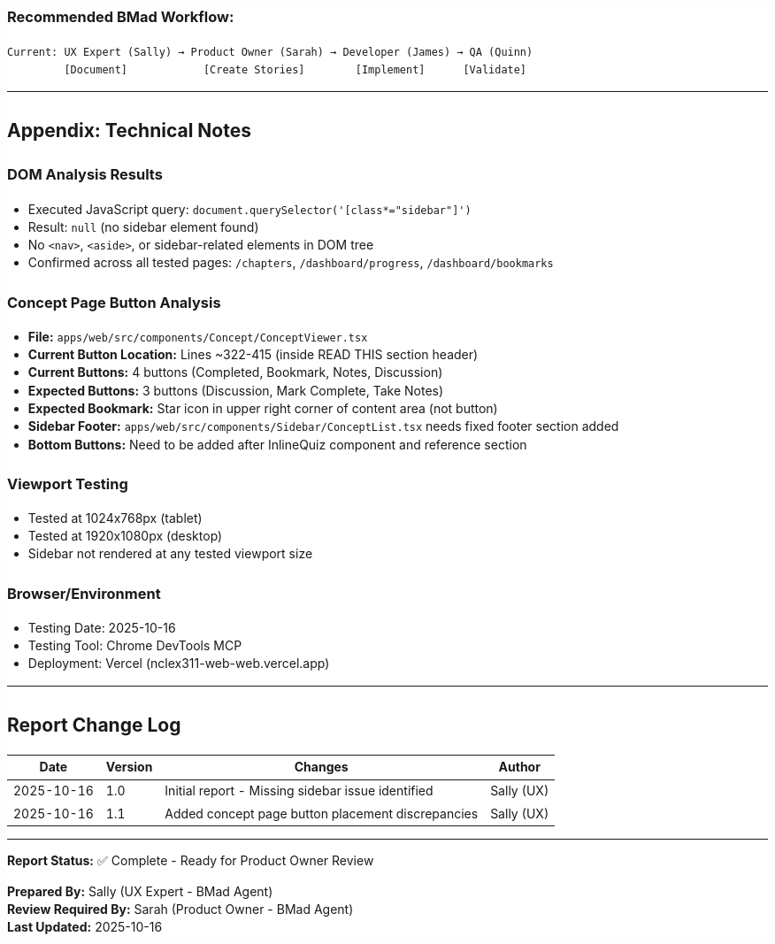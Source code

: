 ### Recommended BMad Workflow:
```
Current: UX Expert (Sally) → Product Owner (Sarah) → Developer (James) → QA (Quinn)
         [Document]            [Create Stories]        [Implement]      [Validate]
```

---

## Appendix: Technical Notes

### DOM Analysis Results
- Executed JavaScript query: `document.querySelector('[class*="sidebar"]')`
- Result: `null` (no sidebar element found)
- No `<nav>`, `<aside>`, or sidebar-related elements in DOM tree
- Confirmed across all tested pages: `/chapters`, `/dashboard/progress`, `/dashboard/bookmarks`

### Concept Page Button Analysis
- **File:** `apps/web/src/components/Concept/ConceptViewer.tsx`
- **Current Button Location:** Lines ~322-415 (inside READ THIS section header)
- **Current Buttons:** 4 buttons (Completed, Bookmark, Notes, Discussion)
- **Expected Buttons:** 3 buttons (Discussion, Mark Complete, Take Notes)
- **Expected Bookmark:** Star icon in upper right corner of content area (not button)
- **Sidebar Footer:** `apps/web/src/components/Sidebar/ConceptList.tsx` needs fixed footer section added
- **Bottom Buttons:** Need to be added after InlineQuiz component and reference section

### Viewport Testing
- Tested at 1024x768px (tablet)
- Tested at 1920x1080px (desktop)  
- Sidebar not rendered at any tested viewport size

### Browser/Environment
- Testing Date: 2025-10-16
- Testing Tool: Chrome DevTools MCP
- Deployment: Vercel (nclex311-web-web.vercel.app)

---

## Report Change Log

| Date | Version | Changes | Author |
|------|---------|---------|--------|
| 2025-10-16 | 1.0 | Initial report - Missing sidebar issue identified | Sally (UX) |
| 2025-10-16 | 1.1 | Added concept page button placement discrepancies | Sally (UX) |

---

**Report Status:** ✅ Complete - Ready for Product Owner Review

**Prepared By:** Sally (UX Expert - BMad Agent)  
**Review Required By:** Sarah (Product Owner - BMad Agent)  
**Last Updated:** 2025-10-16
